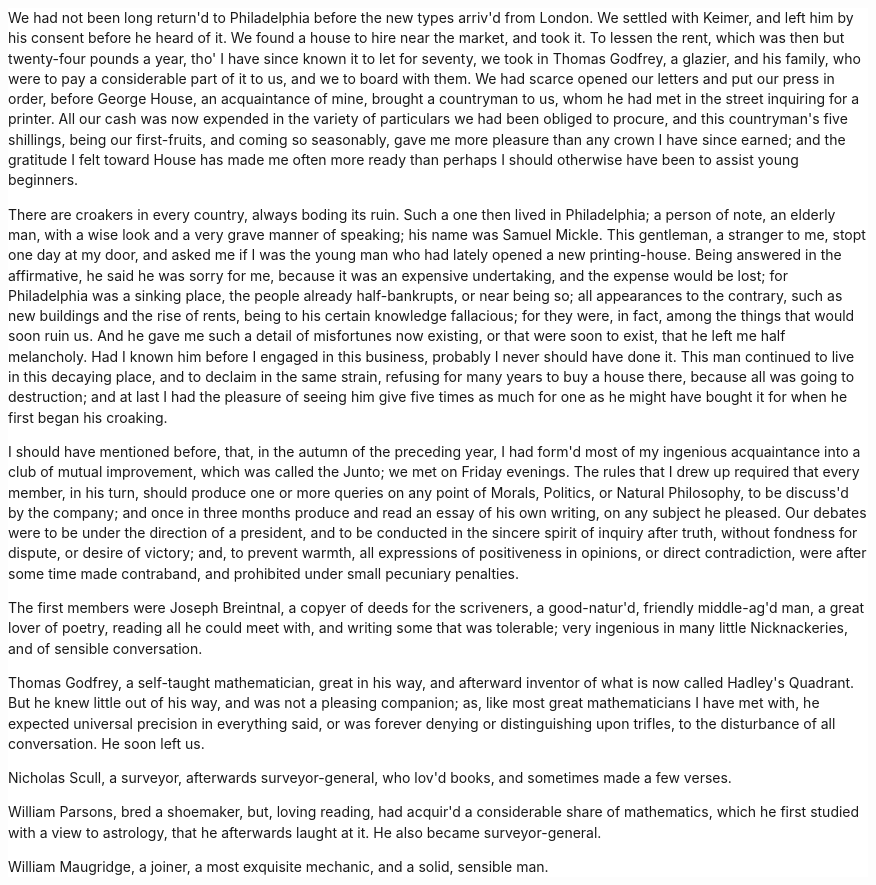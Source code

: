 We had not been long return'd to Philadelphia before the new types arriv'd from London. We settled with Keimer, and left him by his consent before he heard of it. We found a house to hire near the market, and took it. To lessen the rent, which was then but twenty-four pounds a year, tho' I have since known it to let for seventy, we took in Thomas Godfrey, a glazier, and his family, who were to pay a considerable part of it to us, and we to board with them. We had scarce opened our letters and put our press in order, before George House, an acquaintance of mine, brought a countryman to us, whom he had met in the street inquiring for a printer. All our cash was now expended in the variety of particulars we had been obliged to procure, and this countryman's five shillings, being our first-fruits, and coming so seasonably, gave me more pleasure than any crown I have since earned; and the gratitude I felt toward House has made me often more ready than perhaps I should otherwise have been to assist young beginners.

There are croakers in every country, always boding its ruin. Such a one then lived in Philadelphia; a person of note, an elderly man, with a wise look and a very grave manner of speaking; his name was Samuel Mickle. This gentleman, a stranger to me, stopt one day at my door, and asked me if I was the young man who had lately opened a new printing-house. Being answered in the affirmative, he said he was sorry for me, because it was an expensive undertaking, and the expense would be lost; for Philadelphia was a sinking place, the people already half-bankrupts, or near being so; all appearances to the contrary, such as new buildings and the rise of rents, being to his certain knowledge fallacious; for they were, in fact, among the things that would soon ruin us. And he gave me such a detail of misfortunes now existing, or that were soon to exist, that he left me half melancholy. Had I known him before I engaged in this business, probably I never should have done it. This man continued to live in this decaying place, and to declaim in the same strain, refusing for many years to buy a house there, because all was going to destruction; and at last I had the pleasure of seeing him give five times as much for one as he might have bought it for when he first began his croaking.

I should have mentioned before, that, in the autumn of the preceding year, I had form'd most of my ingenious acquaintance into a club of mutual improvement, which was called the Junto; we met on Friday evenings. The rules that I drew up required that every member, in his turn, should produce one or more queries on any point of Morals, Politics, or Natural Philosophy, to be discuss'd by the company; and once in three months produce and read an essay of his own writing, on any subject he pleased. Our debates were to be under the direction of a president, and to be conducted in the sincere spirit of inquiry after truth, without fondness for dispute, or desire of victory; and, to prevent warmth, all expressions of positiveness in opinions, or direct contradiction, were after some time made contraband, and prohibited under small pecuniary penalties.

The first members were Joseph Breintnal, a copyer of deeds for the scriveners, a good-natur'd, friendly middle-ag'd man, a great lover of poetry, reading all he could meet with, and writing some that was tolerable; very ingenious in many little Nicknackeries, and of sensible conversation.

Thomas Godfrey, a self-taught mathematician, great in his way, and afterward inventor of what is now called Hadley's Quadrant. But he knew little out of his way, and was not a pleasing companion; as, like most great mathematicians I have met with, he expected universal precision in everything said, or was forever denying or distinguishing upon trifles, to the disturbance of all conversation. He soon left us.

Nicholas Scull, a surveyor, afterwards surveyor-general, who lov'd books, and sometimes made a few verses.

William Parsons, bred a shoemaker, but, loving reading, had acquir'd a considerable share of mathematics, which he first studied with a view to astrology, that he afterwards laught at it. He also became surveyor-general.

William Maugridge, a joiner, a most exquisite mechanic, and a solid, sensible man.
